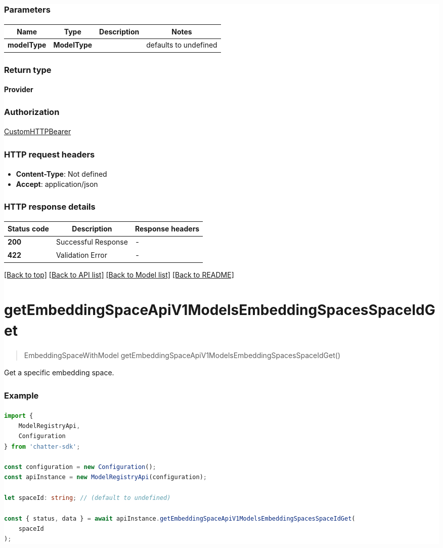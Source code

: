 ### Parameters

|Name | Type | Description  | Notes|
|------------- | ------------- | ------------- | -------------|
| **modelType** | **ModelType** |  | defaults to undefined|


### Return type

**Provider**

### Authorization

[CustomHTTPBearer](../README.md#CustomHTTPBearer)

### HTTP request headers

 - **Content-Type**: Not defined
 - **Accept**: application/json


### HTTP response details
| Status code | Description | Response headers |
|-------------|-------------|------------------|
|**200** | Successful Response |  -  |
|**422** | Validation Error |  -  |

[[Back to top]](#) [[Back to API list]](../README.md#documentation-for-api-endpoints) [[Back to Model list]](../README.md#documentation-for-models) [[Back to README]](../README.md)

# **getEmbeddingSpaceApiV1ModelsEmbeddingSpacesSpaceIdGet**
> EmbeddingSpaceWithModel getEmbeddingSpaceApiV1ModelsEmbeddingSpacesSpaceIdGet()

Get a specific embedding space.

### Example

```typescript
import {
    ModelRegistryApi,
    Configuration
} from 'chatter-sdk';

const configuration = new Configuration();
const apiInstance = new ModelRegistryApi(configuration);

let spaceId: string; // (default to undefined)

const { status, data } = await apiInstance.getEmbeddingSpaceApiV1ModelsEmbeddingSpacesSpaceIdGet(
    spaceId
);
```
